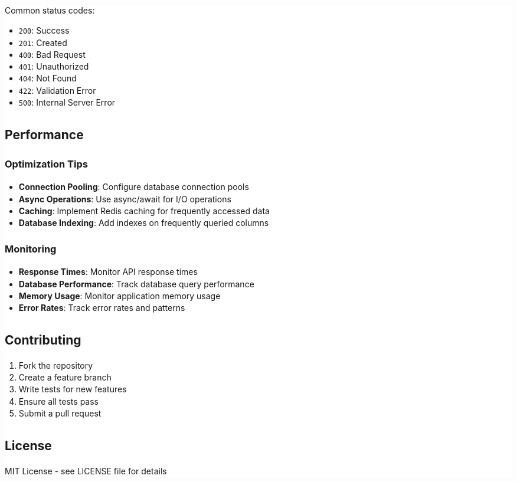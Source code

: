 Common status codes:
- `200`: Success
- `201`: Created
- `400`: Bad Request
- `401`: Unauthorized
- `404`: Not Found
- `422`: Validation Error
- `500`: Internal Server Error

## Performance

### Optimization Tips
- **Connection Pooling**: Configure database connection pools
- **Async Operations**: Use async/await for I/O operations
- **Caching**: Implement Redis caching for frequently accessed data
- **Database Indexing**: Add indexes on frequently queried columns

### Monitoring
- **Response Times**: Monitor API response times
- **Database Performance**: Track database query performance
- **Memory Usage**: Monitor application memory usage
- **Error Rates**: Track error rates and patterns

## Contributing

1. Fork the repository
2. Create a feature branch
3. Write tests for new features
4. Ensure all tests pass
5. Submit a pull request

## License

MIT License - see LICENSE file for details
